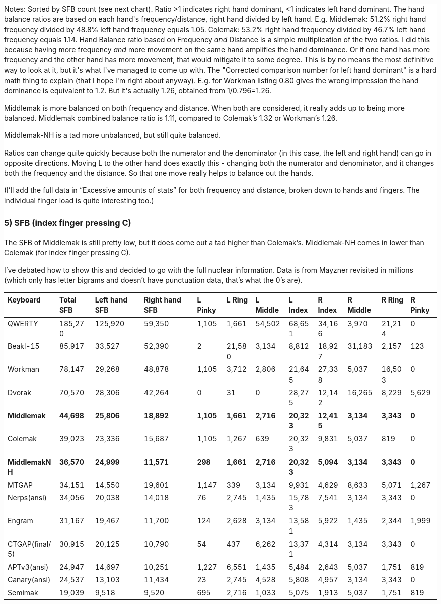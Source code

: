 
Notes: Sorted by SFB count (see next chart). Ratio >1 indicates right hand dominant, <1 indicates left hand dominant. The hand balance ratios are based on each hand's frequency/distance, right hand divided by left hand. E.g. Middlemak: 51.2% right hand frequency divided by 48.8% left hand frequency equals 1.05. Colemak: 53.2% right hand frequency divided by 46.7% left hand frequency equals 1.14. Hand Balance ratio based on Frequency *and* Distance is a simple multiplication of the two ratios. I did this because having more frequency *and* more movement on the same hand amplifies the hand dominance. Or if one hand has more frequency and the other hand has more movement, that would mitigate it to some degree. This is by no means the most definitive way to look at it, but it's what I've managed to come up with. The "Corrected comparison number for left hand dominant" is a hard math thing to explain (that I hope I'm right about anyway). E.g. for Workman listing 0.80 gives the wrong impression the hand dominance is equivalent to 1.2. But it's actually 1.26, obtained from 1/0.796=1.26. 

Middlemak is more balanced on both frequency and distance. When both are considered, it really adds up to being more balanced. Middlemak combined balance ratio is 1.11, compared to Colemak’s 1.32 or Workman’s 1.26.

Middlemak-NH is a tad more unbalanced, but still quite balanced.

Ratios can change quite quickly because both the numerator and the denominator (in this case, the left and right hand) can go in opposite directions. Moving L to the other hand does exactly this - changing both the numerator and denominator, and it changes both the frequency and the distance. So that one move really helps to balance out the hands.

(I’ll add the full data in “Excessive amounts of stats” for both frequency and distance, broken down to hands and fingers. The individual finger load is quite interesting too.)

### 5) SFB (index finger pressing C)

The SFB of Middlemak is still pretty low, but it does come out a tad higher than Colemak’s. Middlemak-NH comes in lower than Colemak (for index finger pressing C). 

I’ve debated how to show this and decided to go with the full nuclear information. Data is from Mayzner revisited in millions (which only has letter bigrams and doesn’t have punctuation data, that’s what the 0’s are).

Keyboard|Total SFB|Left hand SFB|Right hand SFB|L Pinky|L Ring|L Middle|L Index|R Index|R Middle|R Ring|R Pinky
:--|:--|:--|:--|:--|:--|:--|:--|:--|:--|:--|:--
QWERTY|185,270|125,920|59,350|1,105|1,661|54,502|68,651|34,166|3,970|21,214|0
Beakl-15|85,917|33,527|52,390|2|21,580|3,134|8,812|18,927|31,183|2,157|123
Workman|78,147|29,268|48,878|1,105|3,712|2,806|21,645|27,338|5,037|16,503|0
Dvorak|70,570|28,306|42,264|0|31|0|28,275|12,142|16,265|8,229|5,629
**Middlemak**|**44,698**|**25,806**|**18,892**|**1,105**|**1,661**|**2,716**|**20,323**|**12,415**|**3,134**|**3,343**|**0**
Colemak|39,023|23,336|15,687|1,105|1,267|639|20,323|9,831|5,037|819|0
**MiddlemakNH**|**36,570**|**24,999**|**11,571**|**298**|**1,661**|**2,716**|**20,323**|**5,094**|**3,134**|**3,343**|**0**
MTGAP|34,151|14,550|19,601|1,147|339|3,134|9,931|4,629|8,633|5,071|1,267
Nerps(ansi)|34,056|20,038|14,018|76|2,745|1,435|15,783|7,541|3,134|3,343|0
Engram|31,167|19,467|11,700|124|2,628|3,134|13,581|5,922|1,435|2,344|1,999
CTGAP(final/5)|30,915|20,125|10,790|54|437|6,262|13,371|4,314|3,134|3,343|0
APTv3(ansi)|24,947|14,697|10,251|1,227|6,551|1,435|5,484|2,643|5,037|1,751|819
Canary(ansi)|24,537|13,103|11,434|23|2,745|4,528|5,808|4,957|3,134|3,343|0
Semimak|19,039|9,518|9,520|695|2,716|1,033|5,075|1,913|5,037|1,751|819
